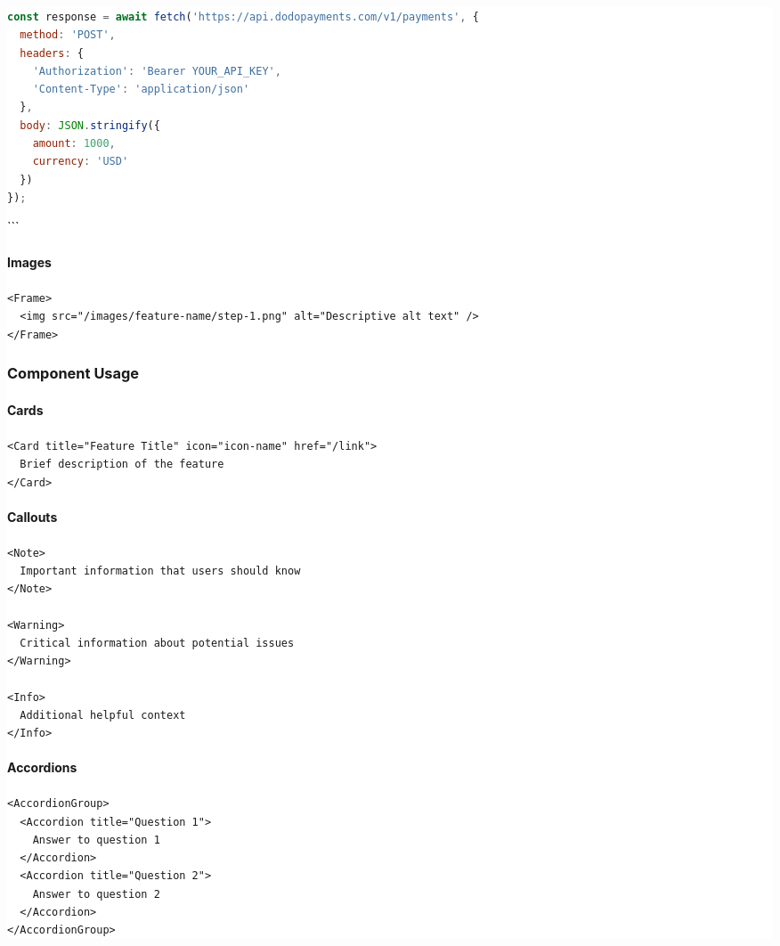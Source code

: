 ```javascript Node.js
const response = await fetch('https://api.dodopayments.com/v1/payments', {
  method: 'POST',
  headers: {
    'Authorization': 'Bearer YOUR_API_KEY',
    'Content-Type': 'application/json'
  },
  body: JSON.stringify({
    amount: 1000,
    currency: 'USD'
  })
});
```
</CodeGroup>
```

#### Images
```mdx
<Frame>
  <img src="/images/feature-name/step-1.png" alt="Descriptive alt text" />
</Frame>
```

### Component Usage

#### Cards
```mdx
<Card title="Feature Title" icon="icon-name" href="/link">
  Brief description of the feature
</Card>
```

#### Callouts
```mdx
<Note>
  Important information that users should know
</Note>

<Warning>
  Critical information about potential issues
</Warning>

<Info>
  Additional helpful context
</Info>
```

#### Accordions
```mdx
<AccordionGroup>
  <Accordion title="Question 1">
    Answer to question 1
  </Accordion>
  <Accordion title="Question 2">
    Answer to question 2
  </Accordion>
</AccordionGroup>
```
